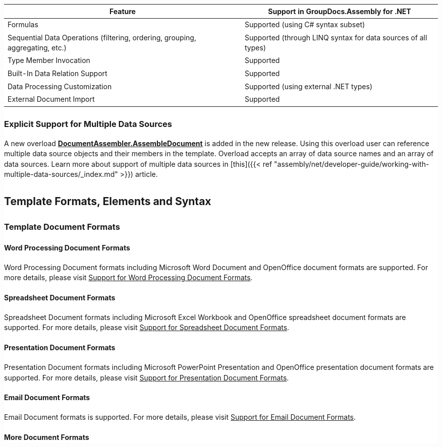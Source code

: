 | Feature | Support in GroupDocs.Assembly for .NET |
| --- | --- |
| Formulas | Supported (using C# syntax subset) |
| Sequential Data Operations (filtering, ordering, grouping, aggregating, etc.) | Supported (through LINQ syntax for data sources of all types) |
| Type Member Invocation | Supported |
| Built-In Data Relation Support | Supported |
| Data Processing Customization | Supported (using external .NET types) |
| External Document Import | Supported |

### Explicit Support for Multiple Data Sources

A new overload [**DocumentAssembler.AssembleDocument**](https://apireference.groupdocs.com/net/assembly/groupdocs.assembly/documentassembler/methods/assembledocument/index) is added in the new release. Using this overload user can reference multiple data source objects and their members in the template. Overload accepts an array of data source names and an array of data sources. Learn more about support of multiple data sources in [this]({{< ref "assembly/net/developer-guide/working-with-multiple-data-sources/_index.md" >}}) article.

## Template Formats, Elements and Syntax

### Template Document Formats

#### Word Processing Document Formats

Word Processing Document formats including Microsoft Word Document and OpenOffice document formats are supported. For more details, please visit [Support for Word Processing Document Formats](Supported%2BDocument%2BFormats.html#SupportedDocumentFormats-SupportforWordProcessingDocumentFormats).

#### Spreadsheet Document Formats

Spreadsheet Document formats including Microsoft Excel Workbook and OpenOffice spreadsheet document formats are supported. For more details, please visit [Support for Spreadsheet Document Formats](Supported%2BDocument%2BFormats.html#SupportedDocumentFormats-SupportforSpreadsheetDocumentFormats).

#### Presentation Document Formats

Presentation Document formats including Microsoft PowerPoint Presentation and OpenOffice presentation document formats are supported. For more details, please visit [Support for Presentation Document Formats](Supported%2BDocument%2BFormats.html#SupportedDocumentFormats-SupportforPresentationDocumentFormats).

#### Email Document Formats

Email Document formats is supported. For more details, please visit [Support for Email Document Formats](https://docs.asposeptyltd.com/display/assemblynet/Supported+Document+Formats#SupportedDocumentFormats-EmailDocumentFormats).

#### More Document Formats
